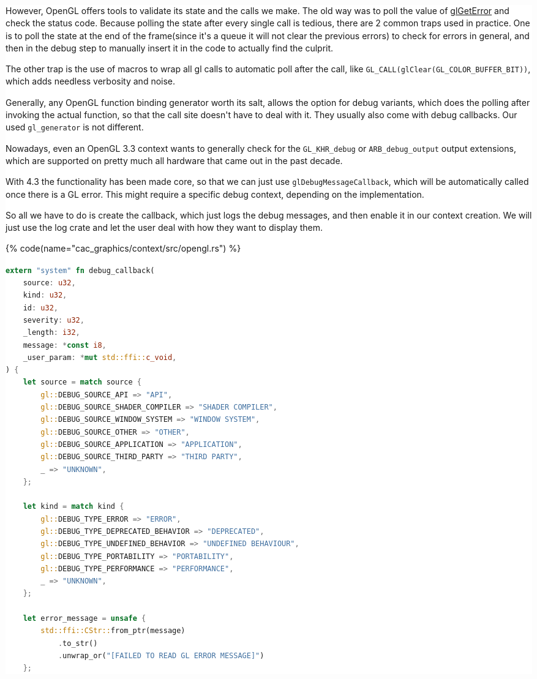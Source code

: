 However, OpenGL offers tools to validate its state and the calls we make.
The old way was to poll the value of
[glGetError](https://registry.khronos.org/OpenGL-Refpages/gl4/html/glGetError.xhtml) and check the status code.
Because polling the state after every single call is tedious, there are 2 common
traps used in practice. One is to poll the state at the end of the frame(since
it's a queue it will not clear the previous errors) to check for errors in
general, and then in the debug step to manually insert it in the code to actually find the culprit.

The other trap is the use of macros to wrap all gl calls to automatic
poll after the call, like `GL_CALL(glClear(GL_COLOR_BUFFER_BIT))`, which adds
needless verbosity and noise.

Generally, any OpenGL function binding generator worth its salt, allows the option for debug variants, which does the polling after invoking the actual function, so that the call site doesn't have to deal with it. They usually also come with debug callbacks. Our used `gl_generator` is not different.  

Nowadays, even an OpenGL 3.3 context wants to generally check for the `GL_KHR_debug`
or `ARB_debug_output` output extensions, which are supported on pretty much all
hardware that came out in the past decade.

With 4.3 the functionality has been made core, so that we can just use
`glDebugMessageCallback`, which will be automatically called once there is a GL
error. This might require a specific debug context, depending on the implementation. 

So all we have to do is create the callback, which just logs the debug messages,
and then enable it in our context creation. We will just use the log crate and
let the user deal with how they want to display them.

{% code(name="cac_graphics/context/src/opengl.rs") %}
```rust 
extern "system" fn debug_callback(
    source: u32,
    kind: u32,
    id: u32,
    severity: u32,
    _length: i32,
    message: *const i8,
    _user_param: *mut std::ffi::c_void,
) {
    let source = match source {
        gl::DEBUG_SOURCE_API => "API",
        gl::DEBUG_SOURCE_SHADER_COMPILER => "SHADER COMPILER",
        gl::DEBUG_SOURCE_WINDOW_SYSTEM => "WINDOW SYSTEM",
        gl::DEBUG_SOURCE_OTHER => "OTHER",
        gl::DEBUG_SOURCE_APPLICATION => "APPLICATION",
        gl::DEBUG_SOURCE_THIRD_PARTY => "THIRD PARTY",
        _ => "UNKNOWN",
    };

    let kind = match kind {
        gl::DEBUG_TYPE_ERROR => "ERROR",
        gl::DEBUG_TYPE_DEPRECATED_BEHAVIOR => "DEPRECATED",
        gl::DEBUG_TYPE_UNDEFINED_BEHAVIOR => "UNDEFINED BEHAVIOUR",
        gl::DEBUG_TYPE_PORTABILITY => "PORTABILITY",
        gl::DEBUG_TYPE_PERFORMANCE => "PERFORMANCE",
        _ => "UNKNOWN",
    };

    let error_message = unsafe {
        std::ffi::CStr::from_ptr(message)
            .to_str()
            .unwrap_or("[FAILED TO READ GL ERROR MESSAGE]")
    };

```